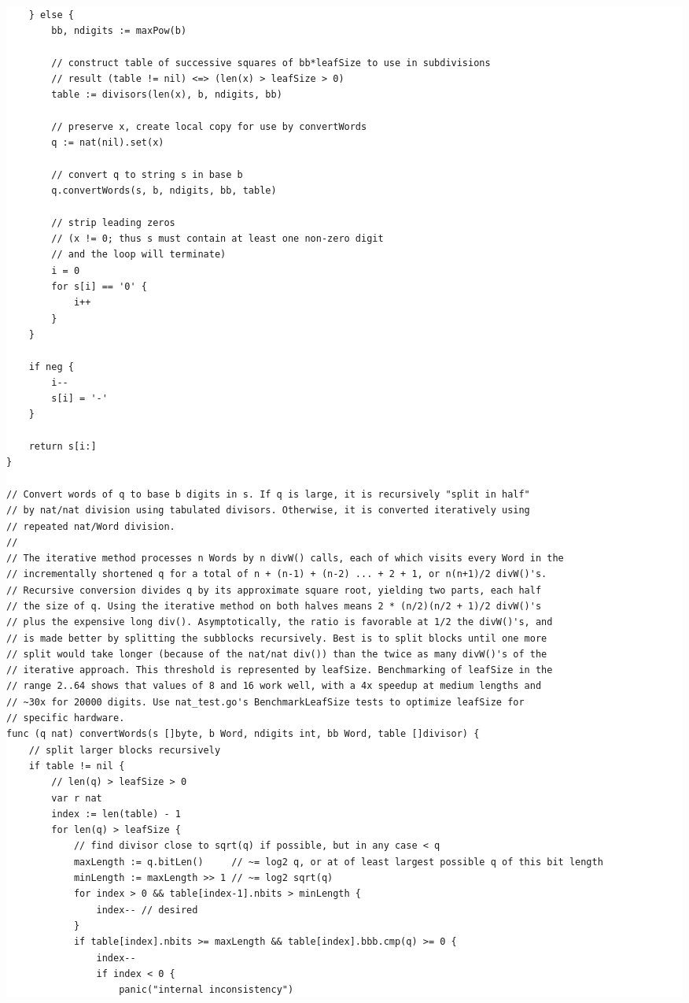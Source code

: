 ```
	} else {
		bb, ndigits := maxPow(b)

		// construct table of successive squares of bb*leafSize to use in subdivisions
		// result (table != nil) <=> (len(x) > leafSize > 0)
		table := divisors(len(x), b, ndigits, bb)

		// preserve x, create local copy for use by convertWords
		q := nat(nil).set(x)

		// convert q to string s in base b
		q.convertWords(s, b, ndigits, bb, table)

		// strip leading zeros
		// (x != 0; thus s must contain at least one non-zero digit
		// and the loop will terminate)
		i = 0
		for s[i] == '0' {
			i++
		}
	}

	if neg {
		i--
		s[i] = '-'
	}

	return s[i:]
}

// Convert words of q to base b digits in s. If q is large, it is recursively "split in half"
// by nat/nat division using tabulated divisors. Otherwise, it is converted iteratively using
// repeated nat/Word division.
//
// The iterative method processes n Words by n divW() calls, each of which visits every Word in the
// incrementally shortened q for a total of n + (n-1) + (n-2) ... + 2 + 1, or n(n+1)/2 divW()'s.
// Recursive conversion divides q by its approximate square root, yielding two parts, each half
// the size of q. Using the iterative method on both halves means 2 * (n/2)(n/2 + 1)/2 divW()'s
// plus the expensive long div(). Asymptotically, the ratio is favorable at 1/2 the divW()'s, and
// is made better by splitting the subblocks recursively. Best is to split blocks until one more
// split would take longer (because of the nat/nat div()) than the twice as many divW()'s of the
// iterative approach. This threshold is represented by leafSize. Benchmarking of leafSize in the
// range 2..64 shows that values of 8 and 16 work well, with a 4x speedup at medium lengths and
// ~30x for 20000 digits. Use nat_test.go's BenchmarkLeafSize tests to optimize leafSize for
// specific hardware.
func (q nat) convertWords(s []byte, b Word, ndigits int, bb Word, table []divisor) {
	// split larger blocks recursively
	if table != nil {
		// len(q) > leafSize > 0
		var r nat
		index := len(table) - 1
		for len(q) > leafSize {
			// find divisor close to sqrt(q) if possible, but in any case < q
			maxLength := q.bitLen()     // ~= log2 q, or at of least largest possible q of this bit length
			minLength := maxLength >> 1 // ~= log2 sqrt(q)
			for index > 0 && table[index-1].nbits > minLength {
				index-- // desired
			}
			if table[index].nbits >= maxLength && table[index].bbb.cmp(q) >= 0 {
				index--
				if index < 0 {
					panic("internal inconsistency")
```